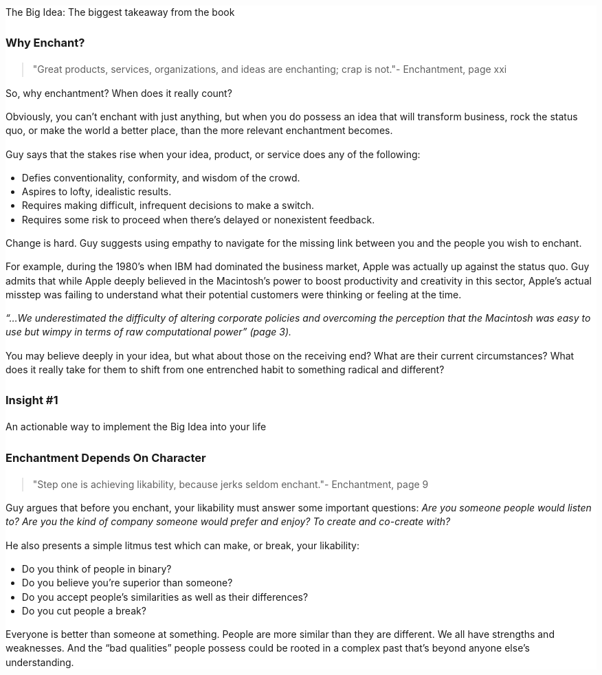 The Big Idea: The biggest takeaway from the book

### Why Enchant?

> "Great products, services, organizations, and ideas are enchanting; crap is not."- Enchantment, page xxi

So, why enchantment? When does it really count?

Obviously, you can’t enchant with just anything, but when you do possess an idea that will transform business, rock the status quo, or make the world a better place, than the more relevant enchantment becomes.

Guy says that the stakes rise when your idea, product, or service does any of the following:

*   Defies conventionality, conformity, and wisdom of the crowd.
*   Aspires to lofty, idealistic results.
*   Requires making difficult, infrequent decisions to make a switch.
*   Requires some risk to proceed when there’s delayed or nonexistent feedback.

Change is hard. Guy suggests using empathy to navigate for the missing link between you and the people you wish to enchant.

For example, during the 1980’s when IBM had dominated the business market, Apple was actually up against the status quo. Guy admits that while Apple deeply believed in the Macintosh’s power to boost productivity and creativity in this sector, Apple’s actual misstep was failing to understand what their potential customers were thinking or feeling at the time.

_“…We underestimated the difficulty of altering corporate policies and overcoming the perception that the Macintosh was easy to use but wimpy in terms of raw computational power” (page 3)._

You may believe deeply in your idea, but what about those on the receiving end? What are their current circumstances? What does it really take for them to shift from one entrenched habit to something radical and different?

### Insight #1

An actionable way to implement the Big Idea into your life

### Enchantment Depends On Character

> "Step one is achieving likability, because jerks seldom enchant."- Enchantment, page 9

Guy argues that before you enchant, your likability must answer some important questions: _Are you someone people would listen to? Are you the kind of company someone would prefer and enjoy? To create and co-create with?_

He also presents a simple litmus test which can make, or break, your likability:

*   Do you think of people in binary?
*   Do you believe you’re superior than someone?
*   Do you accept people’s similarities as well as their differences?
*   Do you cut people a break?

Everyone is better than someone at something. People are more similar than they are different. We all have strengths and weaknesses. And the “bad qualities” people possess could be rooted in a complex past that’s beyond anyone else’s understanding.
